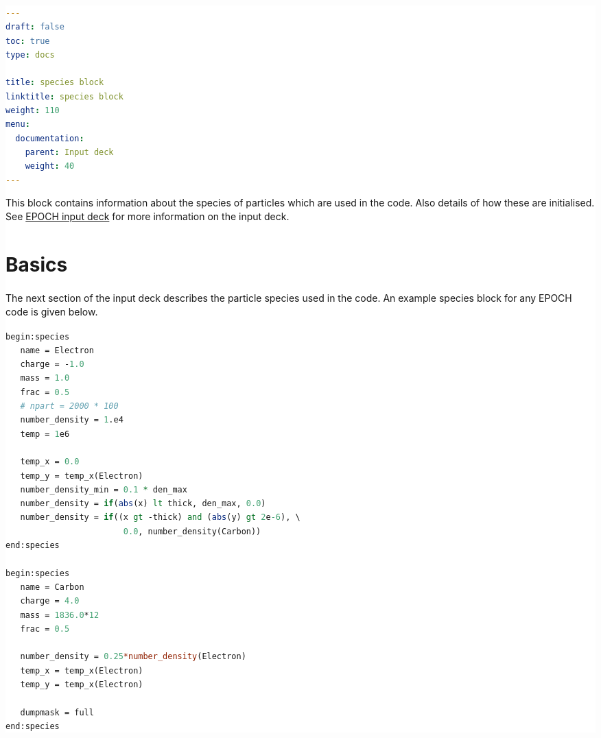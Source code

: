 ```yaml
---
draft: false
toc: true
type: docs

title: species block
linktitle: species block
weight: 110
menu:
  documentation:
    parent: Input deck
    weight: 40
---
```


This block contains information about the species of particles which are
used in the code. Also details of how these are initialised. See [EPOCH
input deck][Input_deck] for more information on the
input deck.

# Basics

The next section of the input deck describes the particle species used
in the code. An example species block for any EPOCH code is given below.

```perl
begin:species
   name = Electron
   charge = -1.0
   mass = 1.0
   frac = 0.5
   # npart = 2000 * 100
   number_density = 1.e4
   temp = 1e6

   temp_x = 0.0
   temp_y = temp_x(Electron)
   number_density_min = 0.1 * den_max
   number_density = if(abs(x) lt thick, den_max, 0.0)
   number_density = if((x gt -thick) and (abs(y) gt 2e-6), \
                        0.0, number_density(Carbon))
end:species

begin:species
   name = Carbon
   charge = 4.0
   mass = 1836.0*12
   frac = 0.5

   number_density = 0.25*number_density(Electron)
   temp_x = temp_x(Electron)
   temp_y = temp_x(Electron)

   dumpmask = full
end:species
```


[Binary_files]: /documentation/input_deck/binary_files
[Input_deck]: /documentation/input_deck/input_deck
[Input_deck_collisions]: /documentation/input_deck/input_deck_collisions
[Input_deck_constant]: /documentation/input_deck/input_deck_constant
[Input_deck_control]: /documentation/input_deck/input_deck_control
[Input_deck_output_block]: /documentation/input_deck/input_deck_output_block
[Input_deck_qed]: /documentation/input_deck/input_deck_qed
[Input_deck_subset]: /documentation/input_deck/input_deck_subset
[Maths_parser__constants]: /documentation/code_details/maths_parser/#constants
[Using_delta_f]: /documentation/code_details/using_delta_f